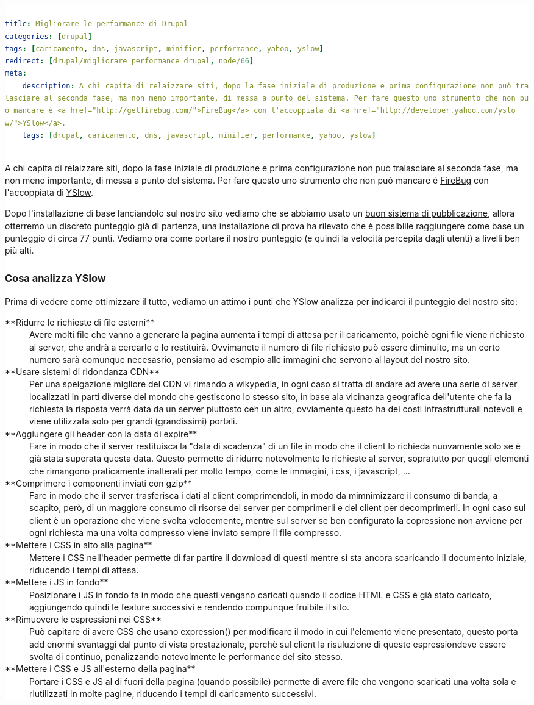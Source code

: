 ```yaml
---
title: Migliorare le performance di Drupal
categories: [drupal]
tags: [caricamento, dns, javascript, minifier, performance, yahoo, yslow]
redirect: [drupal/migliorare_performance_drupal, node/66]
meta:
    description: A chi capita di relaizzare siti, dopo la fase iniziale di produzione e prima configurazione non può tralasciare al seconda fase, ma non meno importante, di messa a punto del sistema. Per fare questo uno strumento che non può mancare è <a href="http://getfirebug.com/">FireBug</a> con l'accoppiata di <a href="http://developer.yahoo.com/yslow/">YSlow</a>.
    tags: [drupal, caricamento, dns, javascript, minifier, performance, yahoo, yslow]
---
```

A chi capita di relaizzare siti, dopo la fase iniziale di produzione e prima configurazione non può tralasciare al seconda fase, ma non meno importante, di messa a punto del sistema. Per fare questo uno strumento che non può mancare è <a href="http://getfirebug.com/">FireBug</a> con l'accoppiata di <a href="http://developer.yahoo.com/yslow/">YSlow</a>.

Dopo l'installazione di base lanciandolo sul nostro sito vediamo che se abbiamo usato un <a href="/drupal">buon sistema di pubblicazione</a>, allora otterremo un discreto punteggio già di partenza, una installazione di prova ha rilevato che è possiblile raggiungere come base un punteggio di circa 77 punti. Vediamo ora come portare il nostro punteggio (e quindi la velocità percepita dagli utenti) a livelli ben più alti.

<h3>Cosa analizza YSlow</h3>
Prima di vedere come ottimizzare il tutto, vediamo un attimo i punti che YSlow analizza per indicarci il punteggio del nostro sito:
<dl>
<dt>**Ridurre le richieste di file esterni**</dt><dd>Avere molti file che vanno a generare la pagina aumenta i tempi di attesa per il caricamento, poichè ogni file viene richiesto al server, che andrà a cercarlo e lo restituirà. Ovvimanete il numero di file richiesto può essere diminuito, ma un certo numero sarà comunque necesasrio, pensiamo ad esempio alle immagini che servono al layout del nostro sito.</dd>
<dt>**Usare sistemi di ridondanza CDN**</dt><dd>Per una speigazione migliore del CDN vi rimando a wikypedia, in ogni caso si tratta di andare ad avere una serie di server localizzati in parti diverse del mondo che gestiscono lo stesso sito, in base ala vicinanza geografica dell'utente che fa la richiesta la risposta verrà data da un server piuttosto ceh un altro, ovviamente questo ha dei costi infrastrutturali notevoli e viene utilizzata solo per grandi (grandissimi) portali.</dd>
<dt>**Aggiungere gli header con la data di expire**</dt><dd>Fare in modo che il server restituisca la "data di scadenza" di un file in modo che il client lo richieda nuovamente solo se è già stata superata questa data. Questo permette di ridurre notevolmente le richieste al server, sopratutto per quegli elementi che rimangono praticamente inalterati per molto tempo, come le immagini, i css, i javascript, ...</dd>
<dt>**Comprimere i componenti inviati con gzip**</dt><dd>Fare in modo che il server trasferisca i dati al client comprimendoli, in modo da mimnimizzare il consumo di banda, a scapito, però, di un maggiore consumo di risorse del server per comprimerli e del client per decomprimerli. In ogni caso sul client è un operazione che viene svolta velocemente, mentre sul server se ben configurato la copressione non avviene per ogni richiesta ma una volta compresso viene inviato sempre il file compresso.</dd>
<dt>**Mettere i CSS in alto alla pagina**</dt><dd>Mettere i CSS nell'header permette di far partire il download di questi mentre si sta ancora scaricando il documento iniziale, riducendo i tempi di attesa.</dd>
<dt>**Mettere i JS in fondo**</dt><dd>Posizionare i JS in fondo fa in modo che questi vengano caricati quando il codice HTML e CSS è già stato caricato, aggiungendo quindi le feature successivi e rendendo compunque fruibile il sito.</dd>
<dt>**Rimuovere le espressioni nei CSS**</dt><dd>Può capitare di avere CSS che usano expression() per modificare il modo in cui l'elemento viene presentato, questo porta add enormi svantaggi dal punto di vista prestazionale, perchè sul client la risuluzione di queste espressiondeve essere svolta di continuo, penalizzando notevolmente le performance del sito stesso.</dd>
<dt>**Mettere i CSS e JS all'esterno della pagina**</dt><dd>Portare i CSS e JS al di fuori della pagina (quando possibile) permette di avere file che vengono scaricati una volta sola e riutilizzati in molte pagine, riducendo i tempi di caricamento successivi.</dd>